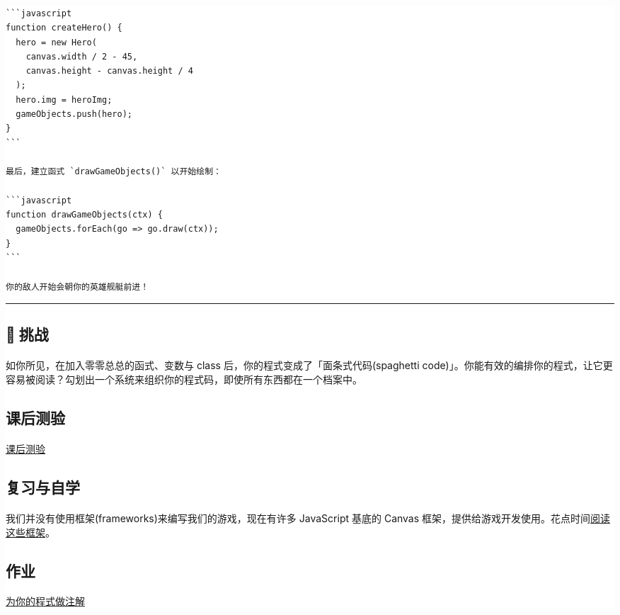     ```javascript
    function createHero() {
      hero = new Hero(
        canvas.width / 2 - 45,
        canvas.height - canvas.height / 4
      );
      hero.img = heroImg;
      gameObjects.push(hero);
    }
    ```

    最后，建立函式 `drawGameObjects()` 以开始绘制：

    ```javascript
    function drawGameObjects(ctx) {
      gameObjects.forEach(go => go.draw(ctx));
    }
    ```

    你的敌人开始会朝你的英雄舰艇前进！

---

## 🚀 挑战

如你所见，在加入零零总总的函式、变数与 class 后，你的程式变成了「面条式代码(spaghetti code)」。你能有效的编排你的程式，让它更容易被阅读？勾划出一个系统来组织你的程式码，即使所有东西都在一个档案中。

## 课后测验

[课后测验](https://ashy-river-0debb7803.1.azurestaticapps.net/quiz/34?loc=zh_tw)

## 复习与自学

我们并没有使用框架(frameworks)来编写我们的游戏，现在有许多 JavaScript 基底的 Canvas 框架，提供给游戏开发使用。花点时间[阅读这些框架](https://github.com/collections/javascript-game-engines)。

## 作业

[为你的程式做注解](assignment.zh-cn.md)
